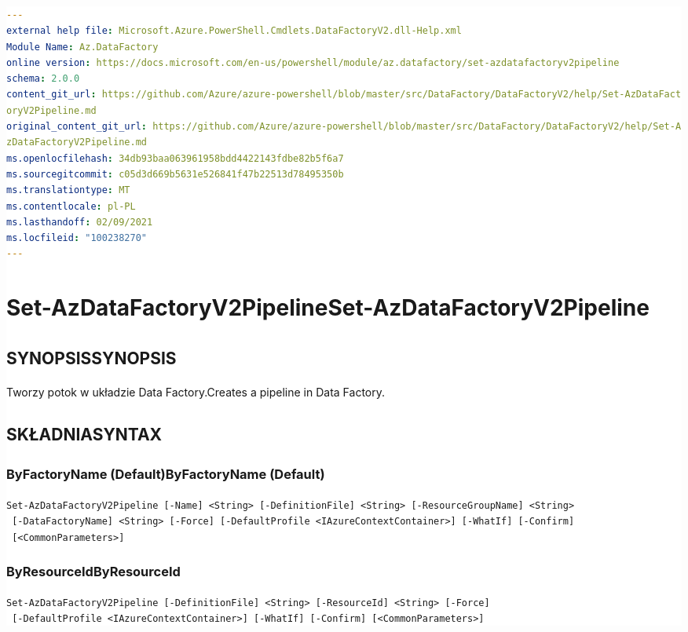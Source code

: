 ```yaml
---
external help file: Microsoft.Azure.PowerShell.Cmdlets.DataFactoryV2.dll-Help.xml
Module Name: Az.DataFactory
online version: https://docs.microsoft.com/en-us/powershell/module/az.datafactory/set-azdatafactoryv2pipeline
schema: 2.0.0
content_git_url: https://github.com/Azure/azure-powershell/blob/master/src/DataFactory/DataFactoryV2/help/Set-AzDataFactoryV2Pipeline.md
original_content_git_url: https://github.com/Azure/azure-powershell/blob/master/src/DataFactory/DataFactoryV2/help/Set-AzDataFactoryV2Pipeline.md
ms.openlocfilehash: 34db93baa063961958bdd4422143fdbe82b5f6a7
ms.sourcegitcommit: c05d3d669b5631e526841f47b22513d78495350b
ms.translationtype: MT
ms.contentlocale: pl-PL
ms.lasthandoff: 02/09/2021
ms.locfileid: "100238270"
---
```

# <span data-ttu-id="c1f3e-101">Set-AzDataFactoryV2Pipeline</span><span class="sxs-lookup"><span data-stu-id="c1f3e-101">Set-AzDataFactoryV2Pipeline</span></span>

## <span data-ttu-id="c1f3e-102">SYNOPSIS</span><span class="sxs-lookup"><span data-stu-id="c1f3e-102">SYNOPSIS</span></span>
<span data-ttu-id="c1f3e-103">Tworzy potok w układzie Data Factory.</span><span class="sxs-lookup"><span data-stu-id="c1f3e-103">Creates a pipeline in Data Factory.</span></span>

## <span data-ttu-id="c1f3e-104">SKŁADNIA</span><span class="sxs-lookup"><span data-stu-id="c1f3e-104">SYNTAX</span></span>

### <span data-ttu-id="c1f3e-105">ByFactoryName (Default)</span><span class="sxs-lookup"><span data-stu-id="c1f3e-105">ByFactoryName (Default)</span></span>
```
Set-AzDataFactoryV2Pipeline [-Name] <String> [-DefinitionFile] <String> [-ResourceGroupName] <String>
 [-DataFactoryName] <String> [-Force] [-DefaultProfile <IAzureContextContainer>] [-WhatIf] [-Confirm]
 [<CommonParameters>]
```

### <span data-ttu-id="c1f3e-106">ByResourceId</span><span class="sxs-lookup"><span data-stu-id="c1f3e-106">ByResourceId</span></span>
```
Set-AzDataFactoryV2Pipeline [-DefinitionFile] <String> [-ResourceId] <String> [-Force]
 [-DefaultProfile <IAzureContextContainer>] [-WhatIf] [-Confirm] [<CommonParameters>]
```
